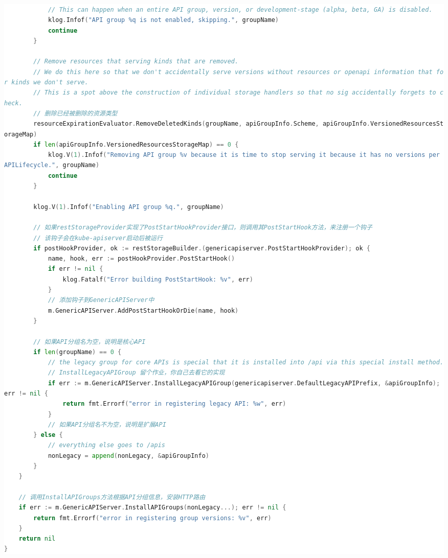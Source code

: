 ```go
            // This can happen when an entire API group, version, or development-stage (alpha, beta, GA) is disabled.
            klog.Infof("API group %q is not enabled, skipping.", groupName)
            continue
        }

        // Remove resources that serving kinds that are removed.
        // We do this here so that we don't accidentally serve versions without resources or openapi information that for kinds we don't serve.
        // This is a spot above the construction of individual storage handlers so that no sig accidentally forgets to check.
        // 删除已经被删除的资源类型
        resourceExpirationEvaluator.RemoveDeletedKinds(groupName, apiGroupInfo.Scheme, apiGroupInfo.VersionedResourcesStorageMap)
        if len(apiGroupInfo.VersionedResourcesStorageMap) == 0 {
            klog.V(1).Infof("Removing API group %v because it is time to stop serving it because it has no versions per APILifecycle.", groupName)
            continue
        }

        klog.V(1).Infof("Enabling API group %q.", groupName)

        // 如果restStorageProvider实现了PostStartHookProvider接口，则调用其PostStartHook方法，来注册一个钩子
        // 该钩子会在kube-apiserver启动后被运行
        if postHookProvider, ok := restStorageBuilder.(genericapiserver.PostStartHookProvider); ok {
            name, hook, err := postHookProvider.PostStartHook()
            if err != nil {
                klog.Fatalf("Error building PostStartHook: %v", err)
            }
            // 添加钩子到GenericAPIServer中
            m.GenericAPIServer.AddPostStartHookOrDie(name, hook)
        }

        // 如果API分组名为空，说明是核心API
        if len(groupName) == 0 {
            // the legacy group for core APIs is special that it is installed into /api via this special install method.
            // InstallLegacyAPIGroup 留个作业，你自己去看它的实现
            if err := m.GenericAPIServer.InstallLegacyAPIGroup(genericapiserver.DefaultLegacyAPIPrefix, &apiGroupInfo); err != nil {
                return fmt.Errorf("error in registering legacy API: %w", err)
            }
            // 如果API分组名不为空，说明是扩展API
        } else {
            // everything else goes to /apis
            nonLegacy = append(nonLegacy, &apiGroupInfo)
        }
    }

    // 调用InstallAPIGroups方法根据API分组信息，安装HTTP路由
    if err := m.GenericAPIServer.InstallAPIGroups(nonLegacy...); err != nil {
        return fmt.Errorf("error in registering group versions: %v", err)
    }
    return nil
}
```
